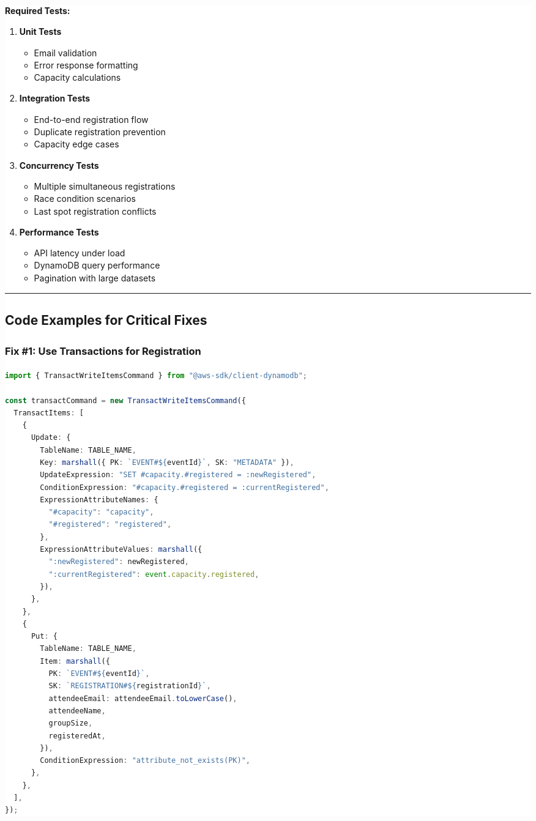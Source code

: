 **Required Tests:**

1. **Unit Tests**
   - Email validation
   - Error response formatting
   - Capacity calculations

2. **Integration Tests**
   - End-to-end registration flow
   - Duplicate registration prevention
   - Capacity edge cases

3. **Concurrency Tests**
   - Multiple simultaneous registrations
   - Race condition scenarios
   - Last spot registration conflicts

4. **Performance Tests**
   - API latency under load
   - DynamoDB query performance
   - Pagination with large datasets

---

## Code Examples for Critical Fixes

### Fix #1: Use Transactions for Registration

```typescript
import { TransactWriteItemsCommand } from "@aws-sdk/client-dynamodb";

const transactCommand = new TransactWriteItemsCommand({
  TransactItems: [
    {
      Update: {
        TableName: TABLE_NAME,
        Key: marshall({ PK: `EVENT#${eventId}`, SK: "METADATA" }),
        UpdateExpression: "SET #capacity.#registered = :newRegistered",
        ConditionExpression: "#capacity.#registered = :currentRegistered",
        ExpressionAttributeNames: {
          "#capacity": "capacity",
          "#registered": "registered",
        },
        ExpressionAttributeValues: marshall({
          ":newRegistered": newRegistered,
          ":currentRegistered": event.capacity.registered,
        }),
      },
    },
    {
      Put: {
        TableName: TABLE_NAME,
        Item: marshall({
          PK: `EVENT#${eventId}`,
          SK: `REGISTRATION#${registrationId}`,
          attendeeEmail: attendeeEmail.toLowerCase(),
          attendeeName,
          groupSize,
          registeredAt,
        }),
        ConditionExpression: "attribute_not_exists(PK)",
      },
    },
  ],
});
```